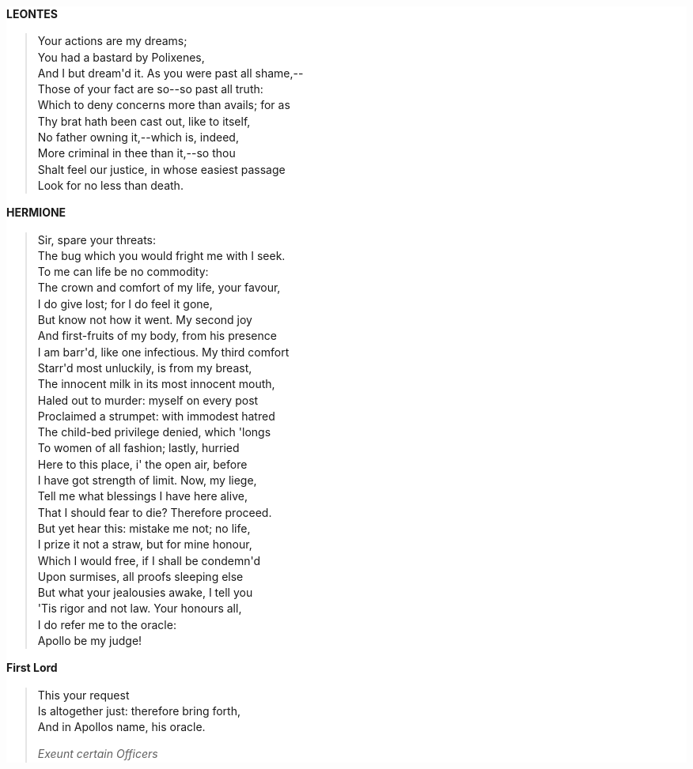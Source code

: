 <A NAME=speech12><b>LEONTES</b></a>
<blockquote>
<A NAME=86>Your actions are my dreams;</A><br>
<A NAME=87>You had a bastard by Polixenes,</A><br>
<A NAME=88>And I but dream'd it. As you were past all shame,--</A><br>
<A NAME=89>Those of your fact are so--so past all truth:</A><br>
<A NAME=90>Which to deny concerns more than avails; for as</A><br>
<A NAME=91>Thy brat hath been cast out, like to itself,</A><br>
<A NAME=92>No father owning it,--which is, indeed,</A><br>
<A NAME=93>More criminal in thee than it,--so thou</A><br>
<A NAME=94>Shalt feel our justice, in whose easiest passage</A><br>
<A NAME=95>Look for no less than death.</A><br>
</blockquote>

<A NAME=speech13><b>HERMIONE</b></a>
<blockquote>
<A NAME=96>Sir, spare your threats:</A><br>
<A NAME=97>The bug which you would fright me with I seek.</A><br>
<A NAME=98>To me can life be no commodity:</A><br>
<A NAME=99>The crown and comfort of my life, your favour,</A><br>
<A NAME=100>I do give lost; for I do feel it gone,</A><br>
<A NAME=101>But know not how it went. My second joy</A><br>
<A NAME=102>And first-fruits of my body, from his presence</A><br>
<A NAME=103>I am barr'd, like one infectious. My third comfort</A><br>
<A NAME=104>Starr'd most unluckily, is from my breast,</A><br>
<A NAME=105>The innocent milk in its most innocent mouth,</A><br>
<A NAME=106>Haled out to murder: myself on every post</A><br>
<A NAME=107>Proclaimed a strumpet: with immodest hatred</A><br>
<A NAME=108>The child-bed privilege denied, which 'longs</A><br>
<A NAME=109>To women of all fashion; lastly, hurried</A><br>
<A NAME=110>Here to this place, i' the open air, before</A><br>
<A NAME=111>I have got strength of limit. Now, my liege,</A><br>
<A NAME=112>Tell me what blessings I have here alive,</A><br>
<A NAME=113>That I should fear to die? Therefore proceed.</A><br>
<A NAME=114>But yet hear this: mistake me not; no life,</A><br>
<A NAME=115>I prize it not a straw, but for mine honour,</A><br>
<A NAME=116>Which I would free, if I shall be condemn'd</A><br>
<A NAME=117>Upon surmises, all proofs sleeping else</A><br>
<A NAME=118>But what your jealousies awake, I tell you</A><br>
<A NAME=119>'Tis rigor and not law. Your honours all,</A><br>
<A NAME=120>I do refer me to the oracle:</A><br>
<A NAME=121>Apollo be my judge!</A><br>
</blockquote>

<A NAME=speech14><b>First Lord</b></a>
<blockquote>
<A NAME=122>This your request</A><br>
<A NAME=123>Is altogether just: therefore bring forth,</A><br>
<A NAME=124>And in Apollos name, his oracle.</A><br>
<p><i>Exeunt certain Officers</i></p>
</blockquote>
